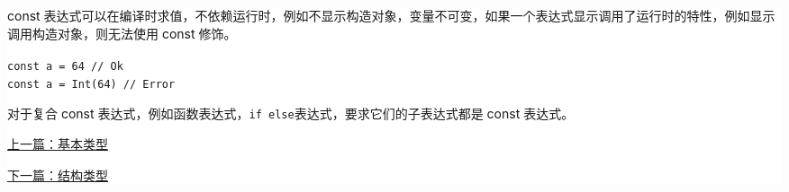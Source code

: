 const 表达式可以在编译时求值，不依赖运行时，例如不显示构造对象，变量不可变，如果一个表达式显示调用了运行时的特性，例如显示调用构造对象，则无法使用 const 修饰。

```
const a = 64 // Ok
const a = Int(64) // Error
```

对于复合 const 表达式，例如函数表达式，`if else`表达式，要求它们的子表达式都是 const 表达式。

[上一篇：基本类型](./primitive-types.md)

[下一篇：结构类型](./struct.md)
